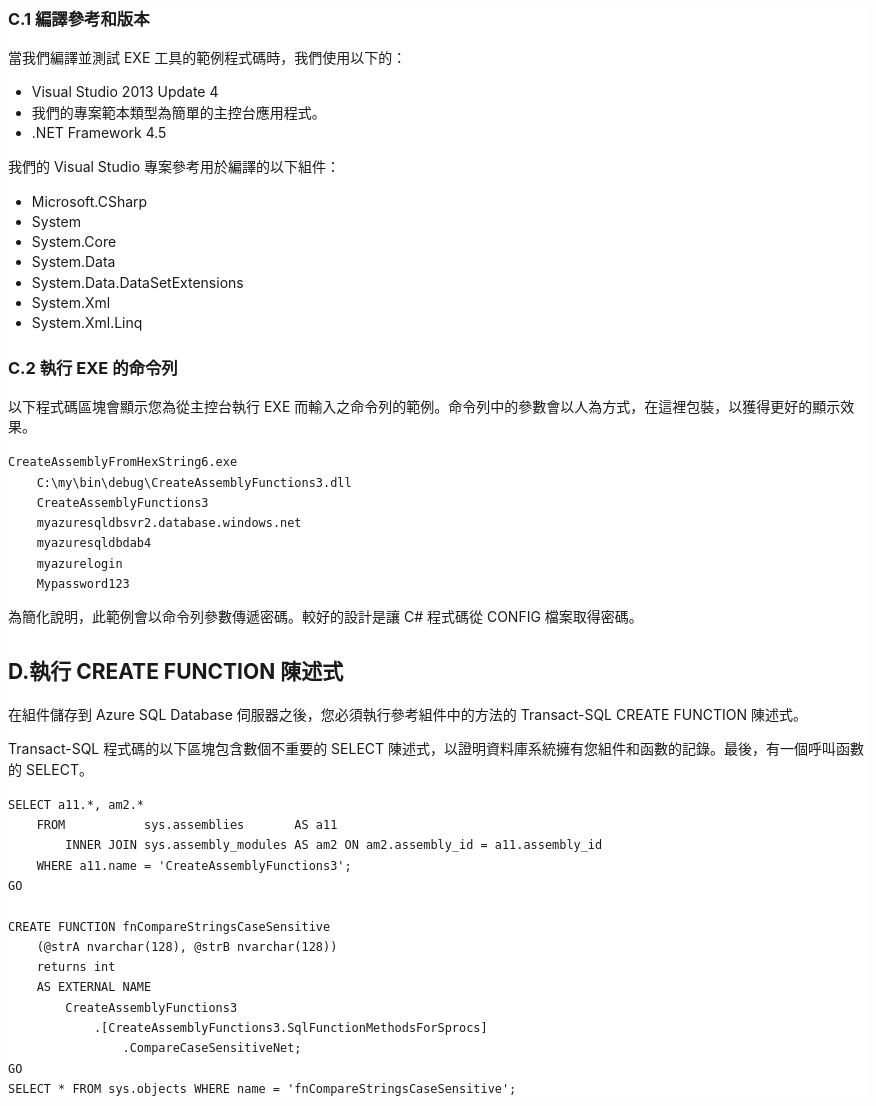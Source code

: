 
### C.1 編譯參考和版本


當我們編譯並測試 EXE 工具的範例程式碼時，我們使用以下的：


- Visual Studio 2013 Update 4
 - 我們的專案範本類型為簡單的主控台應用程式。
- .NET Framework 4.5


我們的 Visual Studio 專案參考用於編譯的以下組件：


- Microsoft.CSharp
- System
- System.Core
- System.Data
- System.Data.DataSetExtensions
- System.Xml
- System.Xml.Linq


### C.2 執行 EXE 的命令列


以下程式碼區塊會顯示您為從主控台執行 EXE 而輸入之命令列的範例。命令列中的參數會以人為方式，在這裡包裝，以獲得更好的顯示效果。


	CreateAssemblyFromHexString6.exe
		C:\my\bin\debug\CreateAssemblyFunctions3.dll
		CreateAssemblyFunctions3
		myazuresqldbsvr2.database.windows.net
		myazuresqldbdab4
		myazurelogin
		Mypassword123


為簡化說明，此範例會以命令列參數傳遞密碼。較好的設計是讓 C# 程式碼從 CONFIG 檔案取得密碼。


## D.執行 CREATE FUNCTION 陳述式


在組件儲存到 Azure SQL Database 伺服器之後，您必須執行參考組件中的方法的 Transact-SQL CREATE FUNCTION 陳述式。


Transact-SQL 程式碼的以下區塊包含數個不重要的 SELECT 陳述式，以證明資料庫系統擁有您組件和函數的記錄。最後，有一個呼叫函數的 SELECT。


	SELECT a11.*, am2.*
		FROM           sys.assemblies       AS a11
		    INNER JOIN sys.assembly_modules AS am2 ON am2.assembly_id = a11.assembly_id
		WHERE a11.name = 'CreateAssemblyFunctions3';
	GO
	
	CREATE FUNCTION fnCompareStringsCaseSensitive
	    (@strA nvarchar(128), @strB nvarchar(128))
	    returns int
	    AS EXTERNAL NAME
	        CreateAssemblyFunctions3
	            .[CreateAssemblyFunctions3.SqlFunctionMethodsForSprocs]
	                .CompareCaseSensitiveNet;
	GO
	SELECT * FROM sys.objects WHERE name = 'fnCompareStringsCaseSensitive';
	